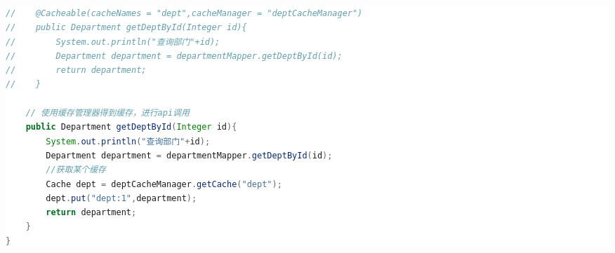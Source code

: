 ```java
//    @Cacheable(cacheNames = "dept",cacheManager = "deptCacheManager")
//    public Department getDeptById(Integer id){
//        System.out.println("查询部门"+id);
//        Department department = departmentMapper.getDeptById(id);
//        return department;
//    }

    // 使用缓存管理器得到缓存，进行api调用
    public Department getDeptById(Integer id){
        System.out.println("查询部门"+id);
        Department department = departmentMapper.getDeptById(id);
        //获取某个缓存
        Cache dept = deptCacheManager.getCache("dept");
        dept.put("dept:1",department);
        return department;
    }
}
```

